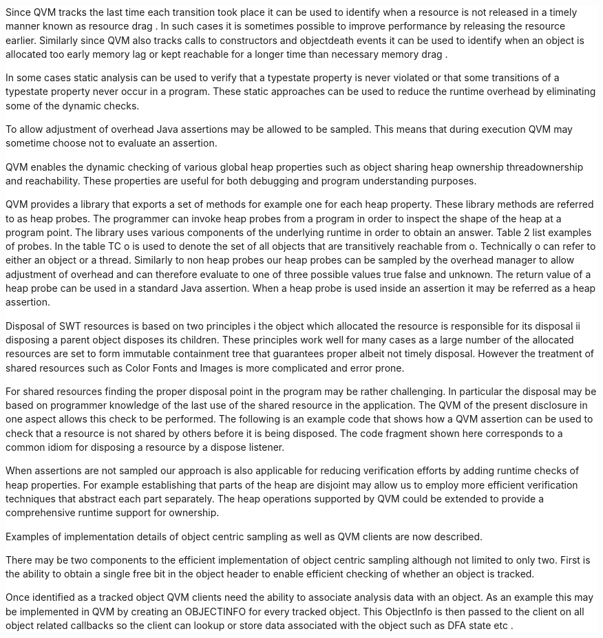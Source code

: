 Since QVM tracks the last time each transition took place it can be used to identify when a resource is not released in a timely manner known as resource drag . In such cases it is sometimes possible to improve performance by releasing the resource earlier. Similarly since QVM also tracks calls to constructors and objectdeath events it can be used to identify when an object is allocated too early memory lag or kept reachable for a longer time than necessary memory drag .

In some cases static analysis can be used to verify that a typestate property is never violated or that some transitions of a typestate property never occur in a program. These static approaches can be used to reduce the runtime overhead by eliminating some of the dynamic checks.

To allow adjustment of overhead Java assertions may be allowed to be sampled. This means that during execution QVM may sometime choose not to evaluate an assertion.

QVM enables the dynamic checking of various global heap properties such as object sharing heap ownership threadownership and reachability. These properties are useful for both debugging and program understanding purposes.

QVM provides a library that exports a set of methods for example one for each heap property. These library methods are referred to as heap probes. The programmer can invoke heap probes from a program in order to inspect the shape of the heap at a program point. The library uses various components of the underlying runtime in order to obtain an answer. Table 2 list examples of probes. In the table TC o is used to denote the set of all objects that are transitively reachable from o. Technically o can refer to either an object or a thread. Similarly to non heap probes our heap probes can be sampled by the overhead manager to allow adjustment of overhead and can therefore evaluate to one of three possible values true false and unknown. The return value of a heap probe can be used in a standard Java assertion. When a heap probe is used inside an assertion it may be referred as a heap assertion.

Disposal of SWT resources is based on two principles i the object which allocated the resource is responsible for its disposal ii disposing a parent object disposes its children. These principles work well for many cases as a large number of the allocated resources are set to form immutable containment tree that guarantees proper albeit not timely disposal. However the treatment of shared resources such as Color Fonts and Images is more complicated and error prone.

For shared resources finding the proper disposal point in the program may be rather challenging. In particular the disposal may be based on programmer knowledge of the last use of the shared resource in the application. The QVM of the present disclosure in one aspect allows this check to be performed. The following is an example code that shows how a QVM assertion can be used to check that a resource is not shared by others before it is being disposed. The code fragment shown here corresponds to a common idiom for disposing a resource by a dispose listener.

When assertions are not sampled our approach is also applicable for reducing verification efforts by adding runtime checks of heap properties. For example establishing that parts of the heap are disjoint may allow us to employ more efficient verification techniques that abstract each part separately. The heap operations supported by QVM could be extended to provide a comprehensive runtime support for ownership.

Examples of implementation details of object centric sampling as well as QVM clients are now described.

There may be two components to the efficient implementation of object centric sampling although not limited to only two. First is the ability to obtain a single free bit in the object header to enable efficient checking of whether an object is tracked.

Once identified as a tracked object QVM clients need the ability to associate analysis data with an object. As an example this may be implemented in QVM by creating an OBJECTINFO for every tracked object. This ObjectInfo is then passed to the client on all object related callbacks so the client can lookup or store data associated with the object such as DFA state etc .
